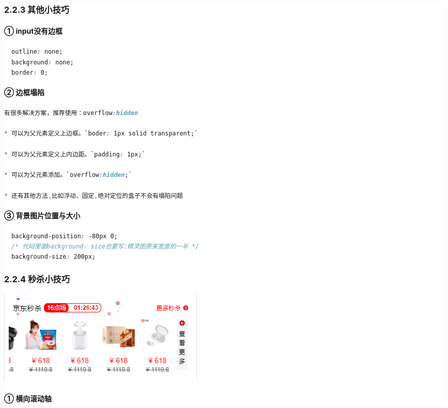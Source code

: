 



### 2.2.3 其他小技巧



#### ① input没有边框

```css
  outline: none;
  background: none;
  border: 0;
```



#### ② 边框塌陷

```css
有很多解决方案，推荐使用：overflow:hidden

* 可以为父元素定义上边框。`boder: 1px solid transparent;`

* 可以为父元素定义上内边距。`padding: 1px;`

* 可以为父元素添加。`overflow:hidden;`

* 还有其他方法,比如浮动、固定,绝对定位的盒子不会有塌陷问题
```



#### ③ 背景图片位置与大小

```css
  background-position: -80px 0;
  /* 代码里面background- size也要写:精灵图原来宽度的一半 */
  background-size: 200px;
```



### 2.2.4 秒杀小技巧



![](imgs/css-m-jd-kill.png)

#### ① 横向滚动轴
